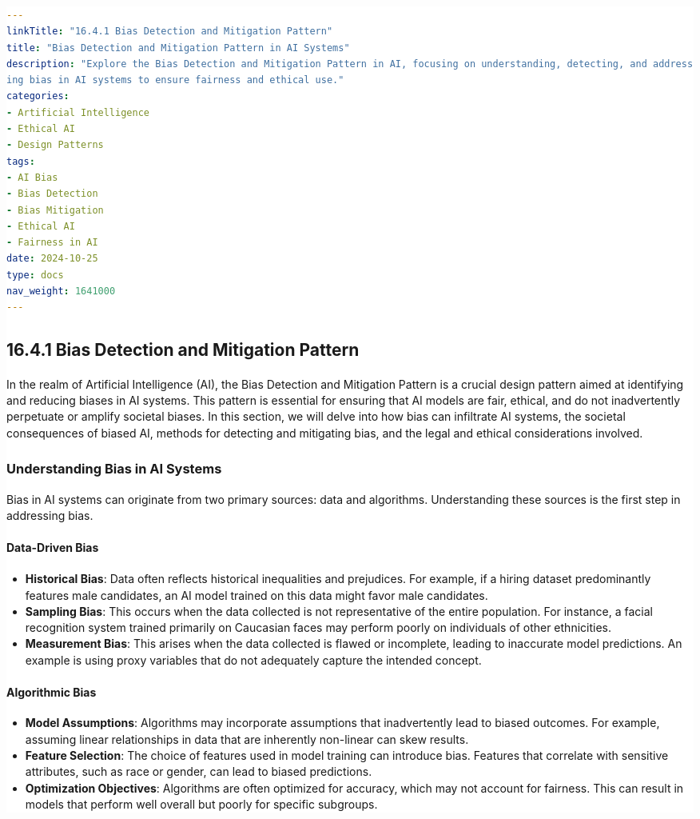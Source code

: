 ```yaml
---
linkTitle: "16.4.1 Bias Detection and Mitigation Pattern"
title: "Bias Detection and Mitigation Pattern in AI Systems"
description: "Explore the Bias Detection and Mitigation Pattern in AI, focusing on understanding, detecting, and addressing bias in AI systems to ensure fairness and ethical use."
categories:
- Artificial Intelligence
- Ethical AI
- Design Patterns
tags:
- AI Bias
- Bias Detection
- Bias Mitigation
- Ethical AI
- Fairness in AI
date: 2024-10-25
type: docs
nav_weight: 1641000
---
```


## 16.4.1 Bias Detection and Mitigation Pattern

In the realm of Artificial Intelligence (AI), the Bias Detection and Mitigation Pattern is a crucial design pattern aimed at identifying and reducing biases in AI systems. This pattern is essential for ensuring that AI models are fair, ethical, and do not inadvertently perpetuate or amplify societal biases. In this section, we will delve into how bias can infiltrate AI systems, the societal consequences of biased AI, methods for detecting and mitigating bias, and the legal and ethical considerations involved.

### Understanding Bias in AI Systems

Bias in AI systems can originate from two primary sources: data and algorithms. Understanding these sources is the first step in addressing bias.

#### Data-Driven Bias

- **Historical Bias**: Data often reflects historical inequalities and prejudices. For example, if a hiring dataset predominantly features male candidates, an AI model trained on this data might favor male candidates.
- **Sampling Bias**: This occurs when the data collected is not representative of the entire population. For instance, a facial recognition system trained primarily on Caucasian faces may perform poorly on individuals of other ethnicities.
- **Measurement Bias**: This arises when the data collected is flawed or incomplete, leading to inaccurate model predictions. An example is using proxy variables that do not adequately capture the intended concept.

#### Algorithmic Bias

- **Model Assumptions**: Algorithms may incorporate assumptions that inadvertently lead to biased outcomes. For example, assuming linear relationships in data that are inherently non-linear can skew results.
- **Feature Selection**: The choice of features used in model training can introduce bias. Features that correlate with sensitive attributes, such as race or gender, can lead to biased predictions.
- **Optimization Objectives**: Algorithms are often optimized for accuracy, which may not account for fairness. This can result in models that perform well overall but poorly for specific subgroups.
